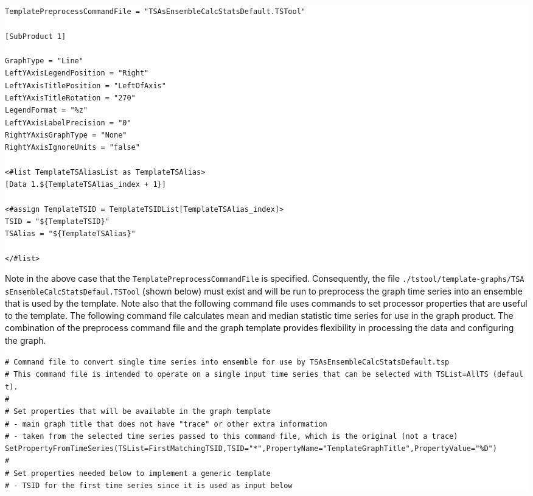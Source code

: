 ```text
TemplatePreprocessCommandFile = "TSAsEnsembleCalcStatsDefault.TSTool"

[SubProduct 1]

GraphType = "Line"
LeftYAxisLegendPosition = "Right"
LeftYAxisTitlePosition = "LeftOfAxis"
LeftYAxisTitleRotation = "270"
LegendFormat = "%z"
LeftYAxisLabelPrecision = "0"
RightYAxisGraphType = "None"
RightYAxisIgnoreUnits = "false"

<#list TemplateTSAliasList as TemplateTSAlias>
[Data 1.${TemplateTSAlias_index + 1}]

<#assign TemplateTSID = TemplateTSIDList[TemplateTSAlias_index]>
TSID = "${TemplateTSID}"
TSAlias = "${TemplateTSAlias}"

</#list>
```

Note in the above case that the `TemplatePreprocessCommandFile` is specified.
Consequently, the file `./tstool/template-graphs/TSAsEnsembleCalcStatsDefaul.TSTool` (shown below)
must exist and will be run to preprocess the graph time series into an ensemble that is used by the template.
Note also that the following command file uses commands to set processor properties that are useful to the template.
The following command file calculates mean and median statistic time series for use in the graph product.
The combination of the preprocess command file and the graph template provides flexibility in processing the data and configuring the graph.

```text
# Command file to convert single time series into ensemble for use by TSAsEnsembleCalcStatsDefault.tsp
# This command file is intended to operate on a single input time series that can be selected with TSList=AllTS (default).
#
# Set properties that will be available in the graph template
# - main graph title that does not have "trace" or other extra information
# - taken from the selected time series passed to this command file, which is the original (not a trace)
SetPropertyFromTimeSeries(TSList=FirstMatchingTSID,TSID="*",PropertyName="TemplateGraphTitle",PropertyValue="%D")
#
# Set properties needed below to implement a generic template
# - TSID for the first time series since it is used as input below
